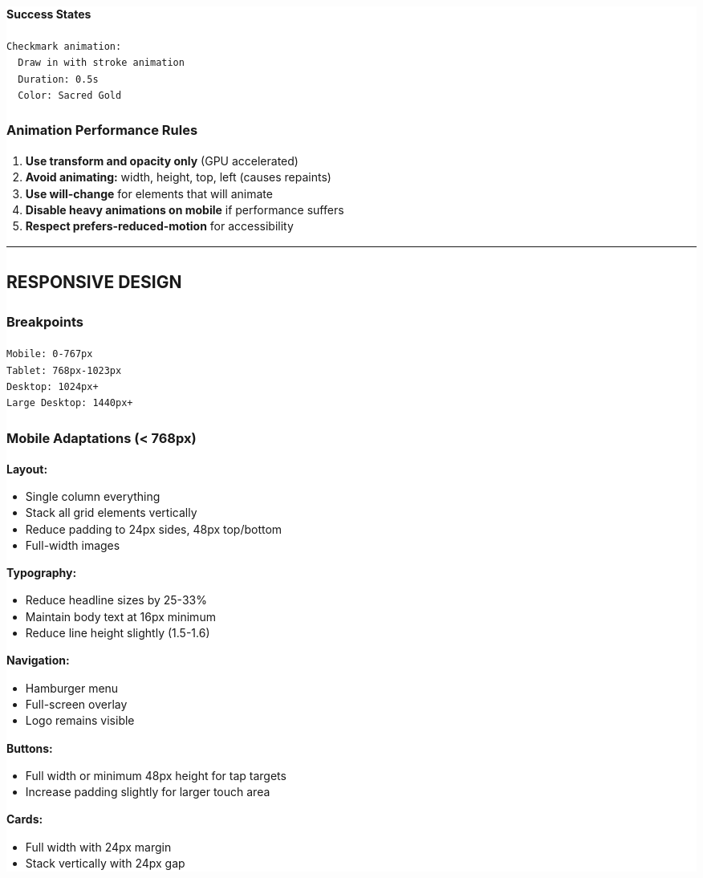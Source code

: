 #### Success States
```
Checkmark animation:
  Draw in with stroke animation
  Duration: 0.5s
  Color: Sacred Gold
```

### Animation Performance Rules

1. **Use transform and opacity only** (GPU accelerated)
2. **Avoid animating:** width, height, top, left (causes repaints)
3. **Use will-change** for elements that will animate
4. **Disable heavy animations on mobile** if performance suffers
5. **Respect prefers-reduced-motion** for accessibility

---

## RESPONSIVE DESIGN

### Breakpoints

```
Mobile: 0-767px
Tablet: 768px-1023px
Desktop: 1024px+
Large Desktop: 1440px+
```

### Mobile Adaptations (< 768px)

**Layout:**
- Single column everything
- Stack all grid elements vertically
- Reduce padding to 24px sides, 48px top/bottom
- Full-width images

**Typography:**
- Reduce headline sizes by 25-33%
- Maintain body text at 16px minimum
- Reduce line height slightly (1.5-1.6)

**Navigation:**
- Hamburger menu
- Full-screen overlay
- Logo remains visible

**Buttons:**
- Full width or minimum 48px height for tap targets
- Increase padding slightly for larger touch area

**Cards:**
- Full width with 24px margin
- Stack vertically with 24px gap
